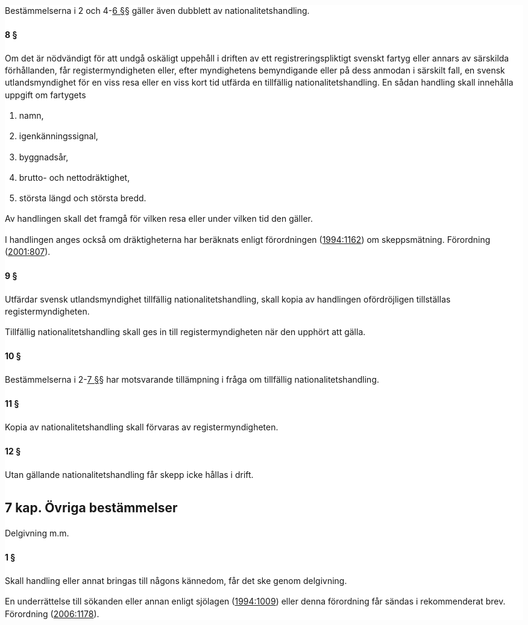 Bestämmelserna i 2 och 4-[6 §](#kap6.6)§ gäller även dubblett av nationalitetshandling.

#### 8 §

Om det är nödvändigt för att undgå oskäligt uppehåll i driften av ett registreringspliktigt svenskt fartyg eller annars av särskilda förhållanden, får registermyndigheten eller, efter myndighetens bemyndigande eller på dess anmodan i särskilt fall, en svensk utlandsmyndighet för en viss resa eller en viss kort tid utfärda en tillfällig nationalitetshandling. En sådan handling skall innehålla uppgift om fartygets

1. namn,

2. igenkänningssignal,

3. byggnadsår,

4. brutto- och nettodräktighet,

5. största längd och största bredd.

Av handlingen skall det framgå för vilken resa eller under vilken tid den gäller.

I handlingen anges också om dräktigheterna har beräknats enligt förordningen ([1994:1162](https://selex.se/eli/sfs/1994/1162)) om skeppsmätning. Förordning ([2001:807](https://selex.se/eli/sfs/2001/807)).

#### 9 §

Utfärdar svensk utlandsmyndighet tillfällig nationalitetshandling, skall kopia av handlingen ofördröjligen tillställas registermyndigheten.

Tillfällig nationalitetshandling skall ges in till registermyndigheten när den upphört att gälla.

#### 10 §

Bestämmelserna i 2-[7 §](#kap6.7)§ har motsvarande tillämpning i fråga om tillfällig nationalitetshandling.

#### 11 §

Kopia av nationalitetshandling skall förvaras av registermyndigheten.

#### 12 §

Utan gällande nationalitetshandling får skepp icke hållas i drift.

## 7 kap. Övriga bestämmelser

Delgivning m.m.

#### 1 §

Skall handling eller annat bringas till någons kännedom, får det ske genom delgivning.

En underrättelse till sökanden eller annan enligt sjölagen ([1994:1009](https://selex.se/eli/sfs/1994/1009)) eller denna förordning får sändas i rekommenderat brev. Förordning ([2006:1178](https://selex.se/eli/sfs/2006/1178)).
